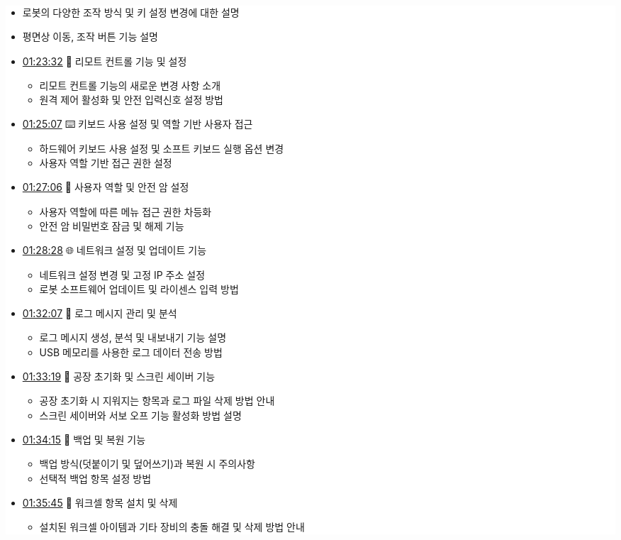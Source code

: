   - 로봇의 다양한 조작 방식 및 키 설정 변경에 대한 설명
  - 평면상 이동, 조작 버튼 기능 설명

- [01:23:32](https://www.youtube.com/watch?v=clcrBaFomHQ&t=5012s) 📡 리모트 컨트롤 기능 및 설정

  - 리모트 컨트롤 기능의 새로운 변경 사항 소개
  - 원격 제어 활성화 및 안전 입력신호 설정 방법

- [01:25:07](https://www.youtube.com/watch?v=clcrBaFomHQ&t=5107s) ⌨️ 키보드 사용 설정 및 역할 기반 사용자 접근

  - 하드웨어 키보드 사용 설정 및 소프트 키보드 실행 옵션 변경
  - 사용자 역할 기반 접근 권한 설정

- [01:27:06](https://www.youtube.com/watch?v=clcrBaFomHQ&t=5226s) 🔐 사용자 역할 및 안전 암 설정

  - 사용자 역할에 따른 메뉴 접근 권한 차등화
  - 안전 암 비밀번호 잠금 및 해제 기능

- [01:28:28](https://www.youtube.com/watch?v=clcrBaFomHQ&t=5308s) 🌐 네트워크 설정 및 업데이트 기능

  - 네트워크 설정 변경 및 고정 IP 주소 설정
  - 로봇 소프트웨어 업데이트 및 라이센스 입력 방법

- [01:32:07](https://www.youtube.com/watch?v=clcrBaFomHQ&t=5527s) 💾 로그 메시지 관리 및 분석

  - 로그 메시지 생성, 분석 및 내보내기 기능 설명
  - USB 메모리를 사용한 로그 데이터 전송 방법

- [01:33:19](https://www.youtube.com/watch?v=clcrBaFomHQ&t=5599s) 🔄 공장 초기화 및 스크린 세이버 기능

  - 공장 초기화 시 지워지는 항목과 로그 파일 삭제 방법 안내
  - 스크린 세이버와 서보 오프 기능 활성화 방법 설명

- [01:34:15](https://www.youtube.com/watch?v=clcrBaFomHQ&t=5655s) 💾 백업 및 복원 기능

  - 백업 방식(덧붙이기 및 덮어쓰기)과 복원 시 주의사항
  - 선택적 백업 항목 설정 방법

- [01:35:45](https://www.youtube.com/watch?v=clcrBaFomHQ&t=5745s) 🔧 워크셀 항목 설치 및 삭제
  - 설치된 워크셀 아이템과 기타 장비의 충돌 해결 및 삭제 방법 안내
